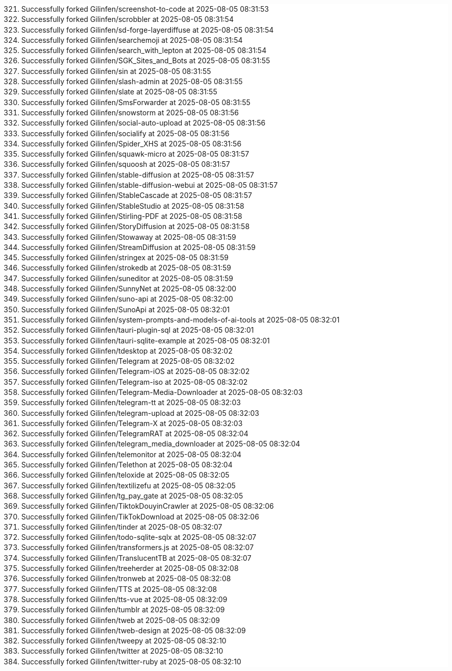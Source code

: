 321. Successfully forked Gilinfen/screenshot-to-code at 2025-08-05 08:31:53
322. Successfully forked Gilinfen/scrobbler at 2025-08-05 08:31:54
323. Successfully forked Gilinfen/sd-forge-layerdiffuse at 2025-08-05 08:31:54
324. Successfully forked Gilinfen/searchemoji at 2025-08-05 08:31:54
325. Successfully forked Gilinfen/search_with_lepton at 2025-08-05 08:31:54
326. Successfully forked Gilinfen/SGK_Sites_and_Bots at 2025-08-05 08:31:55
327. Successfully forked Gilinfen/sin at 2025-08-05 08:31:55
328. Successfully forked Gilinfen/slash-admin at 2025-08-05 08:31:55
329. Successfully forked Gilinfen/slate at 2025-08-05 08:31:55
330. Successfully forked Gilinfen/SmsForwarder at 2025-08-05 08:31:55
331. Successfully forked Gilinfen/snowstorm at 2025-08-05 08:31:56
332. Successfully forked Gilinfen/social-auto-upload at 2025-08-05 08:31:56
333. Successfully forked Gilinfen/socialify at 2025-08-05 08:31:56
334. Successfully forked Gilinfen/Spider_XHS at 2025-08-05 08:31:56
335. Successfully forked Gilinfen/squawk-micro at 2025-08-05 08:31:57
336. Successfully forked Gilinfen/squoosh at 2025-08-05 08:31:57
337. Successfully forked Gilinfen/stable-diffusion at 2025-08-05 08:31:57
338. Successfully forked Gilinfen/stable-diffusion-webui at 2025-08-05 08:31:57
339. Successfully forked Gilinfen/StableCascade at 2025-08-05 08:31:57
340. Successfully forked Gilinfen/StableStudio at 2025-08-05 08:31:58
341. Successfully forked Gilinfen/Stirling-PDF at 2025-08-05 08:31:58
342. Successfully forked Gilinfen/StoryDiffusion at 2025-08-05 08:31:58
343. Successfully forked Gilinfen/Stowaway at 2025-08-05 08:31:59
344. Successfully forked Gilinfen/StreamDiffusion at 2025-08-05 08:31:59
345. Successfully forked Gilinfen/stringex at 2025-08-05 08:31:59
346. Successfully forked Gilinfen/strokedb at 2025-08-05 08:31:59
347. Successfully forked Gilinfen/suneditor at 2025-08-05 08:31:59
348. Successfully forked Gilinfen/SunnyNet at 2025-08-05 08:32:00
349. Successfully forked Gilinfen/suno-api at 2025-08-05 08:32:00
350. Successfully forked Gilinfen/SunoApi at 2025-08-05 08:32:01
351. Successfully forked Gilinfen/system-prompts-and-models-of-ai-tools at 2025-08-05 08:32:01
352. Successfully forked Gilinfen/tauri-plugin-sql at 2025-08-05 08:32:01
353. Successfully forked Gilinfen/tauri-sqlite-example at 2025-08-05 08:32:01
354. Successfully forked Gilinfen/tdesktop at 2025-08-05 08:32:02
355. Successfully forked Gilinfen/Telegram at 2025-08-05 08:32:02
356. Successfully forked Gilinfen/Telegram-iOS at 2025-08-05 08:32:02
357. Successfully forked Gilinfen/Telegram-iso at 2025-08-05 08:32:02
358. Successfully forked Gilinfen/Telegram-Media-Downloader at 2025-08-05 08:32:03
359. Successfully forked Gilinfen/telegram-tt at 2025-08-05 08:32:03
360. Successfully forked Gilinfen/telegram-upload at 2025-08-05 08:32:03
361. Successfully forked Gilinfen/Telegram-X at 2025-08-05 08:32:03
362. Successfully forked Gilinfen/TelegramRAT at 2025-08-05 08:32:04
363. Successfully forked Gilinfen/telegram_media_downloader at 2025-08-05 08:32:04
364. Successfully forked Gilinfen/telemonitor at 2025-08-05 08:32:04
365. Successfully forked Gilinfen/Telethon at 2025-08-05 08:32:04
366. Successfully forked Gilinfen/teloxide at 2025-08-05 08:32:05
367. Successfully forked Gilinfen/textilizefu at 2025-08-05 08:32:05
368. Successfully forked Gilinfen/tg_pay_gate at 2025-08-05 08:32:05
369. Successfully forked Gilinfen/TiktokDouyinCrawler at 2025-08-05 08:32:06
370. Successfully forked Gilinfen/TikTokDownload at 2025-08-05 08:32:06
371. Successfully forked Gilinfen/tinder at 2025-08-05 08:32:07
372. Successfully forked Gilinfen/todo-sqlite-sqlx at 2025-08-05 08:32:07
373. Successfully forked Gilinfen/transformers.js at 2025-08-05 08:32:07
374. Successfully forked Gilinfen/TranslucentTB at 2025-08-05 08:32:07
375. Successfully forked Gilinfen/treeherder at 2025-08-05 08:32:08
376. Successfully forked Gilinfen/tronweb at 2025-08-05 08:32:08
377. Successfully forked Gilinfen/TTS at 2025-08-05 08:32:08
378. Successfully forked Gilinfen/tts-vue at 2025-08-05 08:32:09
379. Successfully forked Gilinfen/tumblr at 2025-08-05 08:32:09
380. Successfully forked Gilinfen/tweb at 2025-08-05 08:32:09
381. Successfully forked Gilinfen/tweb-design at 2025-08-05 08:32:09
382. Successfully forked Gilinfen/tweepy at 2025-08-05 08:32:10
383. Successfully forked Gilinfen/twitter at 2025-08-05 08:32:10
384. Successfully forked Gilinfen/twitter-ruby at 2025-08-05 08:32:10